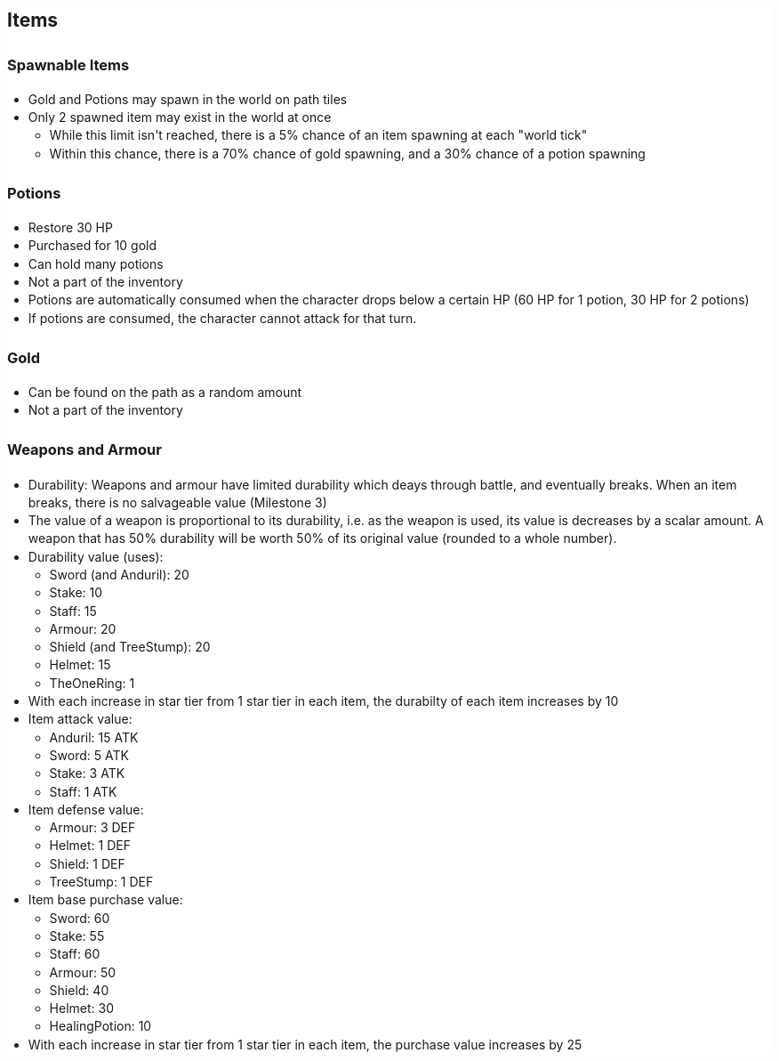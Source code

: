 ## Items

### Spawnable Items

- Gold and Potions may spawn in the world on path tiles
- Only 2 spawned item may exist in the world at once
  - While this limit isn't reached, there is a 5% chance of an item spawning at each "world tick"
  - Within this chance, there is a 70% chance of gold spawning, and a 30% chance of a potion spawning

### Potions

- Restore 30 HP
- Purchased for 10 gold
- Can hold many potions
- Not a part of the inventory
- Potions are automatically consumed when the character drops below a certain HP (60 HP for 1 potion, 30 HP for 2 potions)
- If potions are consumed, the character cannot attack for that turn.

### Gold

- Can be found on the path as a random amount
- Not a part of the inventory

### Weapons and Armour
* Durability: Weapons and armour have limited durability which deays through battle, and eventually breaks. When an item breaks, there is no salvageable value (Milestone 3)
* The value of a weapon is proportional to its durability, i.e. as the weapon is used, its value is decreases by a scalar amount. A weapon that has 50% durability will be worth 50% of its original value (rounded to a whole number).
* Durability value (uses):
    * Sword (and Anduril): 20
    * Stake: 10
    * Staff: 15
    * Armour: 20
    * Shield (and TreeStump): 20
    * Helmet: 15
    * TheOneRing: 1
* With each increase in star tier from 1 star tier in each item, the durabilty of each item increases by 10
* Item attack value:
    * Anduril: 15 ATK
    * Sword: 5 ATK
    * Stake: 3 ATK
    * Staff: 1 ATK
* Item defense value:
    * Armour: 3 DEF
    * Helmet: 1 DEF
    * Shield: 1 DEF
    * TreeStump: 1 DEF
* Item base purchase value:
    * Sword: 60
    * Stake: 55
    * Staff: 60
    * Armour: 50
    * Shield: 40
    * Helmet: 30
    * HealingPotion: 10
* With each increase in star tier from 1 star tier in each item, the purchase value increases by 25
